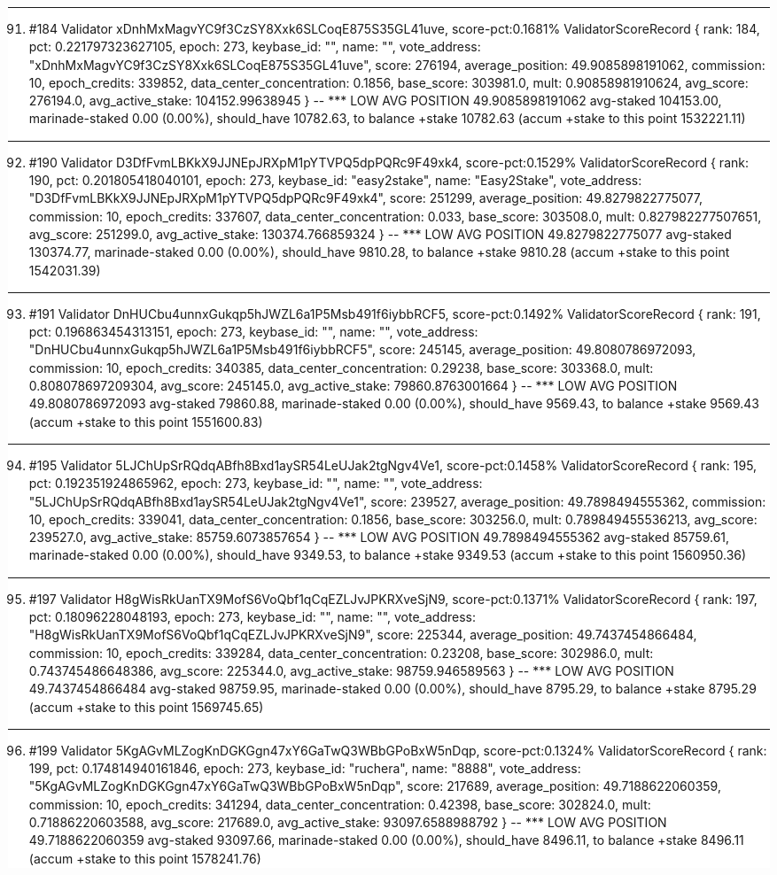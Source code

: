 -------------------------------------------------------------
91) #184 Validator xDnhMxMagvYC9f3CzSY8Xxk6SLCoqE875S35GL41uve, score-pct:0.1681%
ValidatorScoreRecord { rank: 184, pct: 0.221797323627105, epoch: 273, keybase_id: "", name: "", vote_address: "xDnhMxMagvYC9f3CzSY8Xxk6SLCoqE875S35GL41uve", score: 276194, average_position: 49.9085898191062, commission: 10, epoch_credits: 339852, data_center_concentration: 0.1856, base_score: 303981.0, mult: 0.90858981910624, avg_score: 276194.0, avg_active_stake: 104152.99638945 }
-- *** LOW AVG POSITION 49.9085898191062
 avg-staked 104153.00, marinade-staked 0.00 (0.00%), should_have 10782.63, to balance +stake 10782.63 (accum +stake to this point 1532221.11)

-------------------------------------------------------------
92) #190 Validator D3DfFvmLBKkX9JJNEpJRXpM1pYTVPQ5dpPQRc9F49xk4, score-pct:0.1529%
ValidatorScoreRecord { rank: 190, pct: 0.201805418040101, epoch: 273, keybase_id: "easy2stake", name: "Easy2Stake", vote_address: "D3DfFvmLBKkX9JJNEpJRXpM1pYTVPQ5dpPQRc9F49xk4", score: 251299, average_position: 49.8279822775077, commission: 10, epoch_credits: 337607, data_center_concentration: 0.033, base_score: 303508.0, mult: 0.827982277507651, avg_score: 251299.0, avg_active_stake: 130374.766859324 }
-- *** LOW AVG POSITION 49.8279822775077
 avg-staked 130374.77, marinade-staked 0.00 (0.00%), should_have 9810.28, to balance +stake 9810.28 (accum +stake to this point 1542031.39)

-------------------------------------------------------------
93) #191 Validator DnHUCbu4unnxGukqp5hJWZL6a1P5Msb491f6iybbRCF5, score-pct:0.1492%
ValidatorScoreRecord { rank: 191, pct: 0.196863454313151, epoch: 273, keybase_id: "", name: "", vote_address: "DnHUCbu4unnxGukqp5hJWZL6a1P5Msb491f6iybbRCF5", score: 245145, average_position: 49.8080786972093, commission: 10, epoch_credits: 340385, data_center_concentration: 0.29238, base_score: 303368.0, mult: 0.808078697209304, avg_score: 245145.0, avg_active_stake: 79860.8763001664 }
-- *** LOW AVG POSITION 49.8080786972093
 avg-staked 79860.88, marinade-staked 0.00 (0.00%), should_have 9569.43, to balance +stake 9569.43 (accum +stake to this point 1551600.83)

-------------------------------------------------------------
94) #195 Validator 5LJChUpSrRQdqABfh8Bxd1aySR54LeUJak2tgNgv4Ve1, score-pct:0.1458%
ValidatorScoreRecord { rank: 195, pct: 0.192351924865962, epoch: 273, keybase_id: "", name: "", vote_address: "5LJChUpSrRQdqABfh8Bxd1aySR54LeUJak2tgNgv4Ve1", score: 239527, average_position: 49.7898494555362, commission: 10, epoch_credits: 339041, data_center_concentration: 0.1856, base_score: 303256.0, mult: 0.789849455536213, avg_score: 239527.0, avg_active_stake: 85759.6073857654 }
-- *** LOW AVG POSITION 49.7898494555362
 avg-staked 85759.61, marinade-staked 0.00 (0.00%), should_have 9349.53, to balance +stake 9349.53 (accum +stake to this point 1560950.36)

-------------------------------------------------------------
95) #197 Validator H8gWisRkUanTX9MofS6VoQbf1qCqEZLJvJPKRXveSjN9, score-pct:0.1371%
ValidatorScoreRecord { rank: 197, pct: 0.18096228048193, epoch: 273, keybase_id: "", name: "", vote_address: "H8gWisRkUanTX9MofS6VoQbf1qCqEZLJvJPKRXveSjN9", score: 225344, average_position: 49.7437454866484, commission: 10, epoch_credits: 339284, data_center_concentration: 0.23208, base_score: 302986.0, mult: 0.743745486648386, avg_score: 225344.0, avg_active_stake: 98759.946589563 }
-- *** LOW AVG POSITION 49.7437454866484
 avg-staked 98759.95, marinade-staked 0.00 (0.00%), should_have 8795.29, to balance +stake 8795.29 (accum +stake to this point 1569745.65)

-------------------------------------------------------------
96) #199 Validator 5KgAGvMLZogKnDGKGgn47xY6GaTwQ3WBbGPoBxW5nDqp, score-pct:0.1324%
ValidatorScoreRecord { rank: 199, pct: 0.174814940161846, epoch: 273, keybase_id: "ruchera", name: "8888", vote_address: "5KgAGvMLZogKnDGKGgn47xY6GaTwQ3WBbGPoBxW5nDqp", score: 217689, average_position: 49.7188622060359, commission: 10, epoch_credits: 341294, data_center_concentration: 0.42398, base_score: 302824.0, mult: 0.71886220603588, avg_score: 217689.0, avg_active_stake: 93097.6588988792 }
-- *** LOW AVG POSITION 49.7188622060359
 avg-staked 93097.66, marinade-staked 0.00 (0.00%), should_have 8496.11, to balance +stake 8496.11 (accum +stake to this point 1578241.76)
